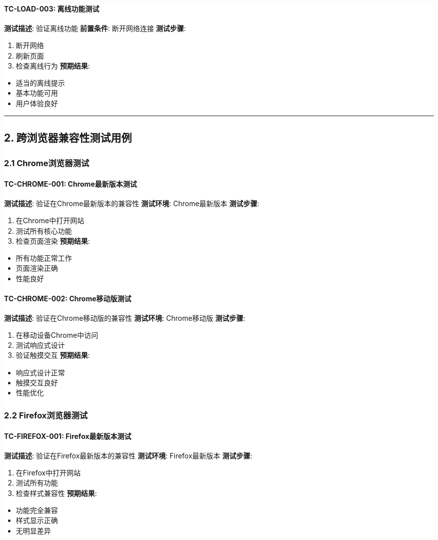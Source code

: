 #### TC-LOAD-003: 离线功能测试
**测试描述**: 验证离线功能
**前置条件**: 断开网络连接
**测试步骤**:
1. 断开网络
2. 刷新页面
3. 检查离线行为
**预期结果**: 
- 适当的离线提示
- 基本功能可用
- 用户体验良好

---

## 2. 跨浏览器兼容性测试用例

### 2.1 Chrome浏览器测试

#### TC-CHROME-001: Chrome最新版本测试
**测试描述**: 验证在Chrome最新版本的兼容性
**测试环境**: Chrome最新版本
**测试步骤**:
1. 在Chrome中打开网站
2. 测试所有核心功能
3. 检查页面渲染
**预期结果**: 
- 所有功能正常工作
- 页面渲染正确
- 性能良好

#### TC-CHROME-002: Chrome移动版测试
**测试描述**: 验证在Chrome移动版的兼容性
**测试环境**: Chrome移动版
**测试步骤**:
1. 在移动设备Chrome中访问
2. 测试响应式设计
3. 验证触摸交互
**预期结果**: 
- 响应式设计正常
- 触摸交互良好
- 性能优化

### 2.2 Firefox浏览器测试

#### TC-FIREFOX-001: Firefox最新版本测试
**测试描述**: 验证在Firefox最新版本的兼容性
**测试环境**: Firefox最新版本
**测试步骤**:
1. 在Firefox中打开网站
2. 测试所有功能
3. 检查样式兼容性
**预期结果**: 
- 功能完全兼容
- 样式显示正确
- 无明显差异
